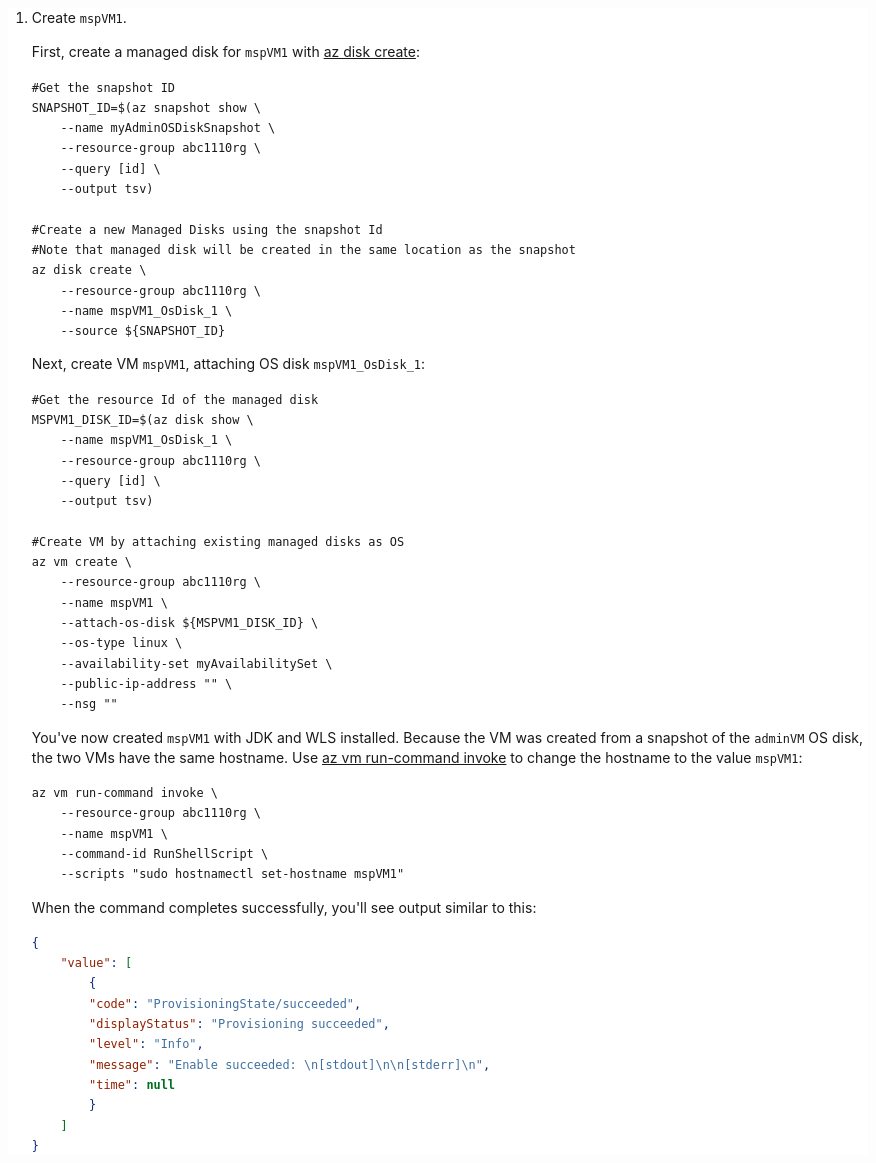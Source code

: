 1. Create `mspVM1`.

   First, create a managed disk for `mspVM1` with [az disk create](/cli/azure/disk#az-disk-create):

   ```azurecli
   #Get the snapshot ID
   SNAPSHOT_ID=$(az snapshot show \
       --name myAdminOSDiskSnapshot \
       --resource-group abc1110rg \
       --query [id] \
       --output tsv)

   #Create a new Managed Disks using the snapshot Id
   #Note that managed disk will be created in the same location as the snapshot
   az disk create \
       --resource-group abc1110rg \
       --name mspVM1_OsDisk_1 \
       --source ${SNAPSHOT_ID}
   ```

   Next, create VM `mspVM1`, attaching OS disk `mspVM1_OsDisk_1`:

   ```azurecli
   #Get the resource Id of the managed disk
   MSPVM1_DISK_ID=$(az disk show \
       --name mspVM1_OsDisk_1 \
       --resource-group abc1110rg \
       --query [id] \
       --output tsv)

   #Create VM by attaching existing managed disks as OS
   az vm create \
       --resource-group abc1110rg \
       --name mspVM1 \
       --attach-os-disk ${MSPVM1_DISK_ID} \
       --os-type linux \
       --availability-set myAvailabilitySet \
       --public-ip-address "" \
       --nsg ""
   ```

   You've now created `mspVM1` with JDK and WLS installed. Because the VM was created from a snapshot of the `adminVM` OS disk, the two VMs have the same hostname. Use [az vm run-command invoke](/cli/azure/vm/run-command#az-vm-run-command-invoke) to change the hostname to the value `mspVM1`:

   ```azurecli
   az vm run-command invoke \
       --resource-group abc1110rg \
       --name mspVM1 \
       --command-id RunShellScript \
       --scripts "sudo hostnamectl set-hostname mspVM1"
   ```

   When the command completes successfully, you'll see output similar to this:

   ```json
   {
       "value": [
           {
           "code": "ProvisioningState/succeeded",
           "displayStatus": "Provisioning succeeded",
           "level": "Info",
           "message": "Enable succeeded: \n[stdout]\n\n[stderr]\n",
           "time": null
           }
       ]
   }
   ```
